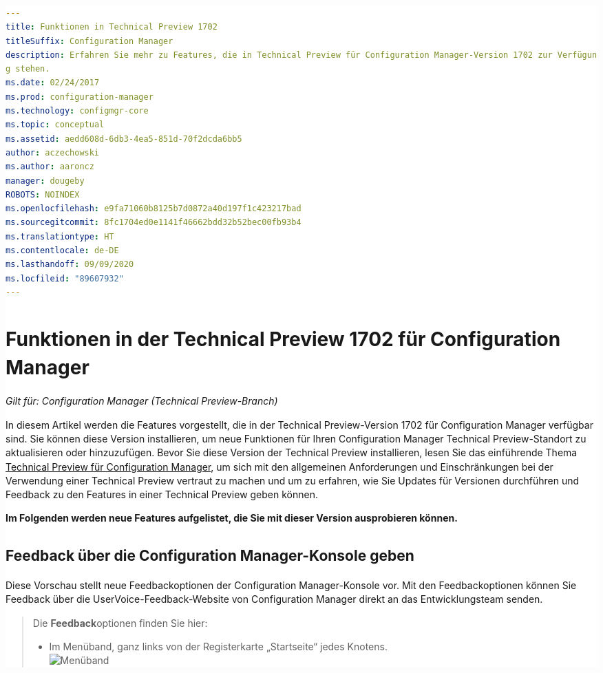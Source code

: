 ```yaml
---
title: Funktionen in Technical Preview 1702
titleSuffix: Configuration Manager
description: Erfahren Sie mehr zu Features, die in Technical Preview für Configuration Manager-Version 1702 zur Verfügung stehen.
ms.date: 02/24/2017
ms.prod: configuration-manager
ms.technology: configmgr-core
ms.topic: conceptual
ms.assetid: aedd608d-6db3-4ea5-851d-70f2dcda6bb5
author: aczechowski
ms.author: aaroncz
manager: dougeby
ROBOTS: NOINDEX
ms.openlocfilehash: e9fa71060b8125b7d0872a40d197f1c423217bad
ms.sourcegitcommit: 8fc1704ed0e1141f46662bdd32b52bec00fb93b4
ms.translationtype: HT
ms.contentlocale: de-DE
ms.lasthandoff: 09/09/2020
ms.locfileid: "89607932"
---
```

# <a name="capabilities-in-technical-preview-1702-for-configuration-manager"></a>Funktionen in der Technical Preview 1702 für Configuration Manager

*Gilt für: Configuration Manager (Technical Preview-Branch)*

In diesem Artikel werden die Features vorgestellt, die in der Technical Preview-Version 1702 für Configuration Manager verfügbar sind. Sie können diese Version installieren, um neue Funktionen für Ihren Configuration Manager Technical Preview-Standort zu aktualisieren oder hinzuzufügen. Bevor Sie diese Version der Technical Preview installieren, lesen Sie das einführende Thema [Technical Preview für Configuration Manager](../../core/get-started/technical-preview.md), um sich mit den allgemeinen Anforderungen und Einschränkungen bei der Verwendung einer Technical Preview vertraut zu machen und um zu erfahren, wie Sie Updates für Versionen durchführen und Feedback zu den Features in einer Technical Preview geben können.    


**Im Folgenden werden neue Features aufgelistet, die Sie mit dieser Version ausprobieren können.**  

##  <a name="send-feedback-from-the-configuration-manager-console"></a>Feedback über die Configuration Manager-Konsole geben

Diese Vorschau stellt neue Feedbackoptionen der Configuration Manager-Konsole vor. Mit den Feedbackoptionen können Sie Feedback über die UserVoice-Feedback-Website von Configuration Manager direkt an das Entwicklungsteam senden.  

> Die **Feedback**optionen finden Sie hier:
> -  Im Menüband, ganz links von der Registerkarte „Startseite“ jedes Knotens.  
>    ![Menüband](./media/feedback-home.png)
